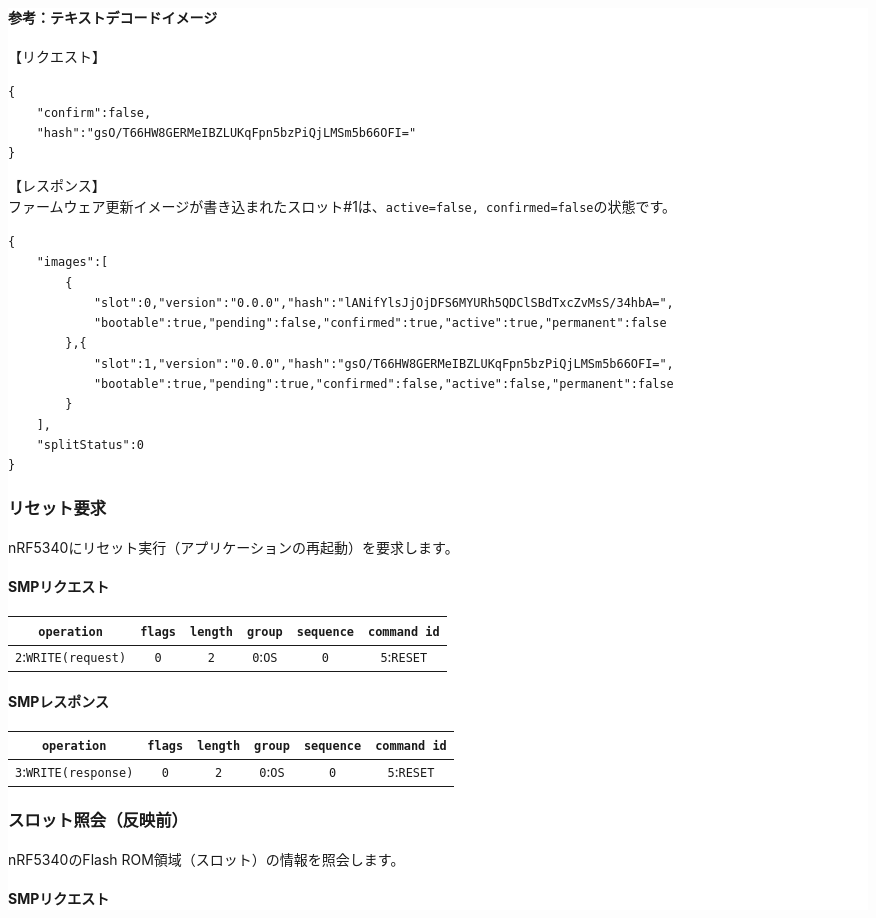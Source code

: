 #### 参考：テキストデコードイメージ

【リクエスト】

```
{   
    "confirm":false,
    "hash":"gsO/T66HW8GERMeIBZLUKqFpn5bzPiQjLMSm5b66OFI="
}
```

【レスポンス】<br>
ファームウェア更新イメージが書き込まれたスロット#1は、`active=false, confirmed=false`の状態です。

```
{
    "images":[
        {
            "slot":0,"version":"0.0.0","hash":"lANifYlsJjOjDFS6MYURh5QDClSBdTxcZvMsS/34hbA=",
            "bootable":true,"pending":false,"confirmed":true,"active":true,"permanent":false
        },{
            "slot":1,"version":"0.0.0","hash":"gsO/T66HW8GERMeIBZLUKqFpn5bzPiQjLMSm5b66OFI=",
            "bootable":true,"pending":true,"confirmed":false,"active":false,"permanent":false
        }
    ],
    "splitStatus":0
}
```

### リセット要求

nRF5340にリセット実行（アプリケーションの再起動）を要求します。

#### SMPリクエスト

|`operation`|`flags`|`length`|`group`|`sequence`|`command id`|
|:-:|:-:|:-:|:-:|:-:|:-:|
|`2`:`WRITE(request)`|`0`|`2`|`0`:`OS`|`0`|`5`:`RESET`|

#### SMPレスポンス

|`operation`|`flags`|`length`|`group`|`sequence`|`command id`|
|:-:|:-:|:-:|:-:|:-:|:-:|
|`3`:`WRITE(response)`|`0`|`2`|`0`:`OS`|`0`|`5`:`RESET`|

### スロット照会（反映前）

nRF5340のFlash ROM領域（スロット）の情報を照会します。

#### SMPリクエスト
